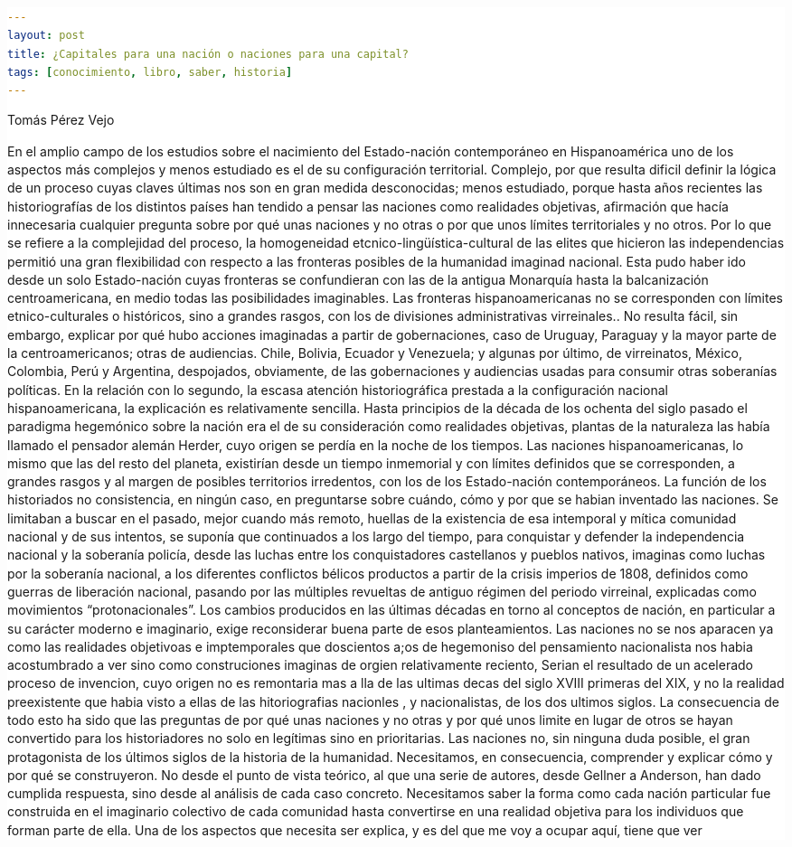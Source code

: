 ```yaml
---
layout: post
title: ¿Capitales para una nación o naciones para una capital?
tags: [conocimiento, libro, saber, historia]
---
```


Tomás Pérez Vejo



En el amplio campo de los estudios sobre el nacimiento del Estado-nación contemporáneo en
Hispanoamérica uno de los aspectos más complejos y menos estudiado es el de su
configuración territorial. Complejo, por que resulta dificil definir la lógica de un proceso cuyas
claves últimas nos son en gran medida desconocidas; menos estudiado, porque hasta años
recientes las historiografías de los distintos países han tendido a pensar las naciones como
realidades objetivas, afirmación que hacía innecesaria cualquier pregunta sobre por qué unas
naciones y no otras o por que unos límites territoriales y no otros.
Por lo que se refiere a la complejidad del proceso, la homogeneidad etcnico-lingüística-cultural
de las elites que hicieron las independencias permitió una gran flexibilidad con respecto a las
fronteras posibles de la humanidad imaginad nacional. Esta pudo haber ido desde un solo
Estado-nación cuyas fronteras se confundieran con las de la antigua Monarquía hasta la
balcanización centroamericana, en medio todas las posibilidades imaginables. Las fronteras
hispanoamericanas no se corresponden con límites etnico-culturales o históricos, sino a grandes
rasgos, con los de divisiones administrativas virreinales.. No resulta fácil, sin embargo, explicar
por qué hubo acciones imaginadas a partir de gobernaciones, caso de Uruguay, Paraguay y la
mayor parte de la centroamericanos; otras de audiencias. Chile, Bolivia, Ecuador y Venezuela; y
algunas por último, de virreinatos, México, Colombia, Perú y Argentina, despojados, obviamente,
de las gobernaciones y audiencias usadas para consumir otras soberanías políticas.
En la relación con lo segundo, la escasa atención historiográfica prestada a la configuración
nacional hispanoamericana, la explicación es relativamente sencilla. Hasta principios de la
década de los ochenta del siglo pasado el paradigma hegemónico sobre la nación era el de su
consideración como realidades objetivas, plantas de la naturaleza las había llamado el pensador
alemán Herder, cuyo origen se perdía en la noche de los tiempos. Las naciones
hispanoamericanas, lo mismo que las del resto del planeta, existirían desde un tiempo
inmemorial y con límites definidos que se corresponden, a grandes rasgos y al margen de
posibles territorios irredentos, con los de los Estado-nación contemporáneos. La función de los
historiados no consistencia, en ningún caso, en preguntarse sobre cuándo, cómo y por que se
habian inventado las naciones. Se limitaban a buscar en el pasado, mejor cuando más remoto,
huellas de la existencia de esa intemporal y mítica comunidad nacional y de sus intentos, se
suponía que continuados a los largo del tiempo, para conquistar y defender la independencia
nacional y la soberanía policía, desde las luchas entre los conquistadores castellanos y pueblos
nativos, imaginas como luchas por la soberanía nacional, a los diferentes conflictos bélicos
productos a partir de la crisis imperios de 1808, definidos como guerras de liberación nacional,
pasando por las múltiples revueltas de antiguo régimen del periodo virreinal, explicadas como
movimientos “protonacionales”.
Los cambios producidos en las últimas décadas en torno al conceptos de nación, en particular a
su carácter moderno e imaginario, exige reconsiderar buena parte de esos planteamientos. Las
naciones no se nos aparacen ya como las realidades objetivoas e imptemporales que doscientos
a;os de hegemoniso del pensamiento nacionalista nos habia acostumbrado a ver sino como
construciones imaginas de orgien relativamente reciento, Serian el resultado de un acelerado
proceso de invencion, cuyo origen no es remontaria mas a lla de las ultimas decas del siglo XVIII
primeras del XIX, y no la realidad preexistente que habia visto a ellas de las hitoriografias
nacionles , y nacionalistas, de los dos ultimos siglos. La consecuencia de todo esto ha sido que
las preguntas de por qué unas naciones y no otras y por qué unos limite en lugar de otros se
hayan convertido para los historiadores no solo en legítimas sino en prioritarias. Las naciones
no, sin ninguna duda posible, el gran protagonista de los últimos siglos de la historia de la
humanidad. Necesitamos, en consecuencia, comprender y explicar cómo y por qué se
construyeron. No desde el punto de vista teórico, al que una serie de autores, desde Gellner a
Anderson, han dado cumplida respuesta, sino desde al análisis de cada caso concreto.
Necesitamos saber la forma como cada nación particular fue construida en el imaginario
colectivo de cada comunidad hasta convertirse en una realidad objetiva para los individuos que
forman parte de ella.
Una de los aspectos que necesita ser explica, y es del que me voy a ocupar aquí, tiene que ver
